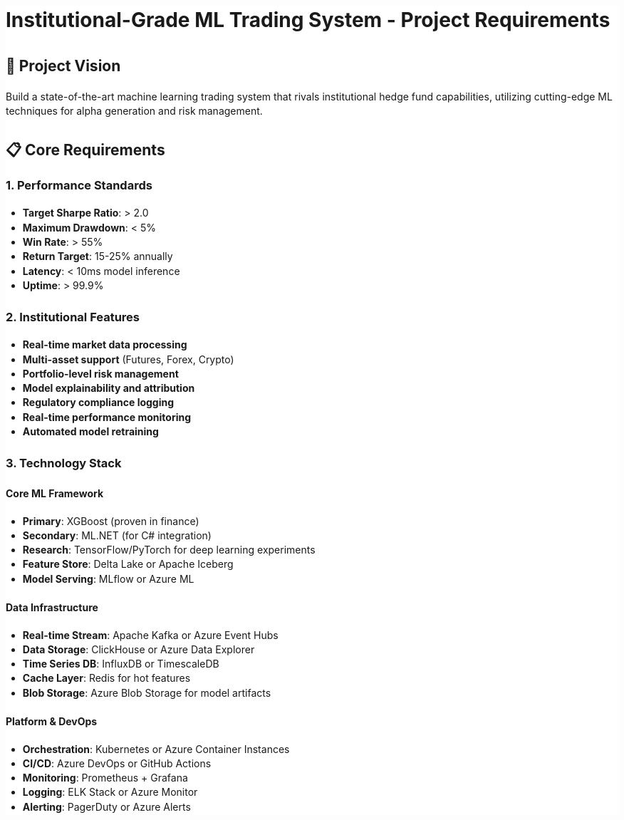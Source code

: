 # Institutional-Grade ML Trading System - Project Requirements

## 🎯 Project Vision
Build a state-of-the-art machine learning trading system that rivals institutional hedge fund capabilities, utilizing cutting-edge ML techniques for alpha generation and risk management.

## 📋 Core Requirements

### 1. Performance Standards
- **Target Sharpe Ratio**: > 2.0
- **Maximum Drawdown**: < 5%
- **Win Rate**: > 55%
- **Return Target**: 15-25% annually
- **Latency**: < 10ms model inference
- **Uptime**: > 99.9%

### 2. Institutional Features
- **Real-time market data processing**
- **Multi-asset support** (Futures, Forex, Crypto)
- **Portfolio-level risk management**
- **Model explainability and attribution**
- **Regulatory compliance logging**
- **Real-time performance monitoring**
- **Automated model retraining**

### 3. Technology Stack

#### Core ML Framework
- **Primary**: XGBoost (proven in finance)
- **Secondary**: ML.NET (for C# integration)
- **Research**: TensorFlow/PyTorch for deep learning experiments
- **Feature Store**: Delta Lake or Apache Iceberg
- **Model Serving**: MLflow or Azure ML

#### Data Infrastructure
- **Real-time Stream**: Apache Kafka or Azure Event Hubs
- **Data Storage**: ClickHouse or Azure Data Explorer
- **Time Series DB**: InfluxDB or TimescaleDB
- **Cache Layer**: Redis for hot features
- **Blob Storage**: Azure Blob Storage for model artifacts

#### Platform & DevOps
- **Orchestration**: Kubernetes or Azure Container Instances
- **CI/CD**: Azure DevOps or GitHub Actions
- **Monitoring**: Prometheus + Grafana
- **Logging**: ELK Stack or Azure Monitor
- **Alerting**: PagerDuty or Azure Alerts
